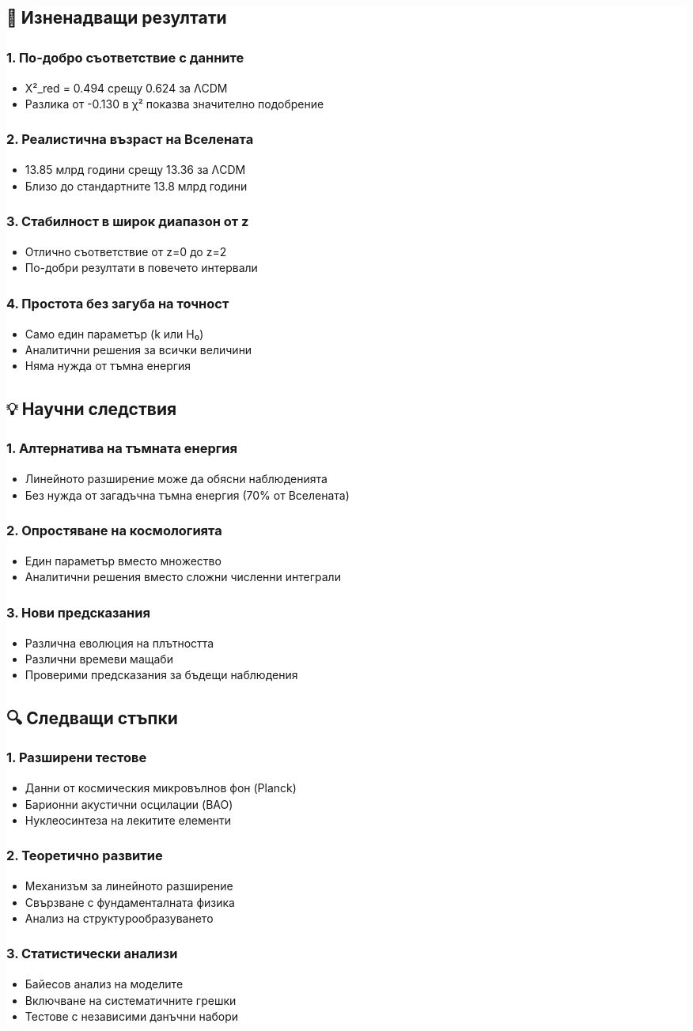 ## 🚀 Изненадващи резултати

### 1. **По-добро съответствие с данните**
- Χ²_red = 0.494 срещу 0.624 за ΛCDM
- Разлика от -0.130 в χ² показва значително подобрение

### 2. **Реалистична възраст на Вселената**
- 13.85 млрд години срещу 13.36 за ΛCDM
- Близо до стандартните 13.8 млрд години

### 3. **Стабилност в широк диапазон от z**
- Отлично съответствие от z=0 до z=2
- По-добри резултати в повечето интервали

### 4. **Простота без загуба на точност**
- Само един параметър (k или H₀)
- Аналитични решения за всички величини
- Няма нужда от тъмна енергия

## 💡 Научни следствия

### 1. **Алтернатива на тъмната енергия**
- Линейното разширение може да обясни наблюденията
- Без нужда от загадъчна тъмна енергия (70% от Вселената)

### 2. **Опростяване на космологията**
- Един параметър вместо множество
- Аналитични решения вместо сложни численни интеграли

### 3. **Нови предсказания**
- Различна еволюция на плътността
- Различни времеви мащаби
- Проверими предсказания за бъдещи наблюдения

## 🔍 Следващи стъпки

### 1. **Разширени тестове**
- Данни от космическия микровълнов фон (Planck)
- Барионни акустични осцилации (BAO)
- Нуклеосинтеза на лекитите елементи

### 2. **Теоретично развитие**
- Механизъм за линейното разширение
- Свързване с фундаменталната физика
- Анализ на структурообразуването

### 3. **Статистически анализи**
- Байесов анализ на моделите
- Включване на систематичните грешки
- Тестове с независими данъчни набори
